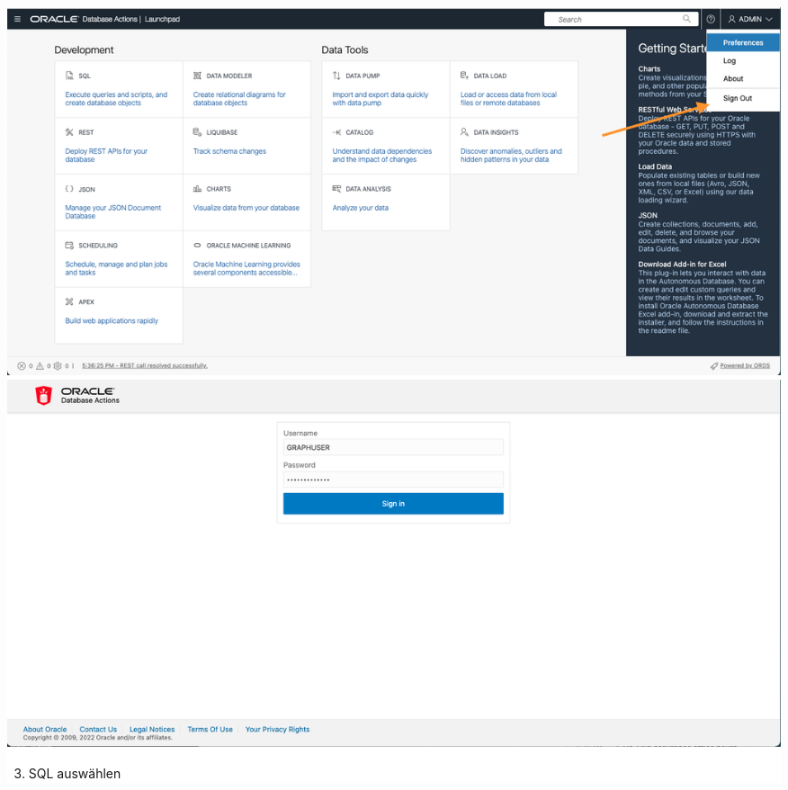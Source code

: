 ![Bei Database Actions abmelden](./images/sign-out-database-actions.png "Bei Database Actions abmelden") ![Melden Sie sich als Graphbenutzer bei Database Actions an](./images/sign-in-db-actions.png "Melden Sie sich als Graphbenutzer bei Database Actions an")

3.  SQL auswählen
